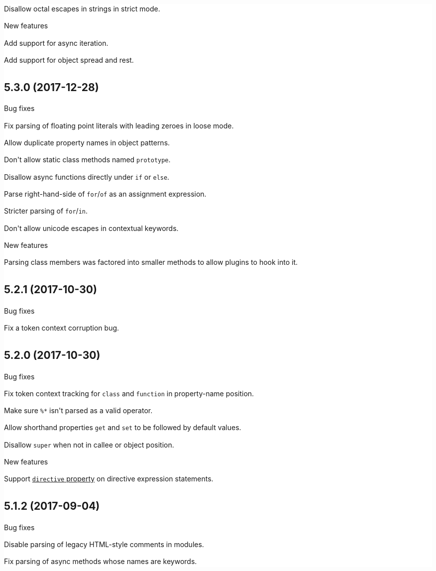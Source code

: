Disallow octal escapes in strings in strict mode.

New features

Add support for async iteration.

Add support for object spread and rest.

## 5.3.0 (2017-12-28)

Bug fixes

Fix parsing of floating point literals with leading zeroes in loose mode.

Allow duplicate property names in object patterns.

Don't allow static class methods named `prototype`.

Disallow async functions directly under `if` or `else`.

Parse right-hand-side of `for`/`of` as an assignment expression.

Stricter parsing of `for`/`in`.

Don't allow unicode escapes in contextual keywords.

New features

Parsing class members was factored into smaller methods to allow plugins to hook into it.

## 5.2.1 (2017-10-30)

Bug fixes

Fix a token context corruption bug.

## 5.2.0 (2017-10-30)

Bug fixes

Fix token context tracking for `class` and `function` in property-name position.

Make sure `%*` isn't parsed as a valid operator.

Allow shorthand properties `get` and `set` to be followed by default values.

Disallow `super` when not in callee or object position.

New features

Support [`directive` property](https://github.com/estree/estree/compare/b3de58c9997504d6fba04b72f76e6dd1619ee4eb...1da8e603237144f44710360f8feb7a9977e905e0) on directive expression statements.

## 5.1.2 (2017-09-04)

Bug fixes

Disable parsing of legacy HTML-style comments in modules.

Fix parsing of async methods whose names are keywords.
